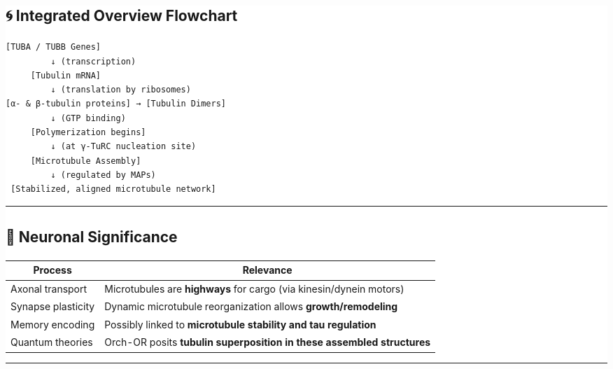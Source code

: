 
## 🌀 **Integrated Overview Flowchart**

```
[TUBA / TUBB Genes]
         ↓ (transcription)
     [Tubulin mRNA]
         ↓ (translation by ribosomes)
[α- & β-tubulin proteins] → [Tubulin Dimers]
         ↓ (GTP binding)
     [Polymerization begins]
         ↓ (at γ-TuRC nucleation site)
     [Microtubule Assembly]
         ↓ (regulated by MAPs)
 [Stabilized, aligned microtubule network]
```

---

## 🧠 **Neuronal Significance**

| Process            | Relevance                                                              |
| ------------------ | ---------------------------------------------------------------------- |
| Axonal transport   | Microtubules are **highways** for cargo (via kinesin/dynein motors)    |
| Synapse plasticity | Dynamic microtubule reorganization allows **growth/remodeling**        |
| Memory encoding    | Possibly linked to **microtubule stability and tau regulation**        |
| Quantum theories   | Orch-OR posits **tubulin superposition in these assembled structures** |

---      
